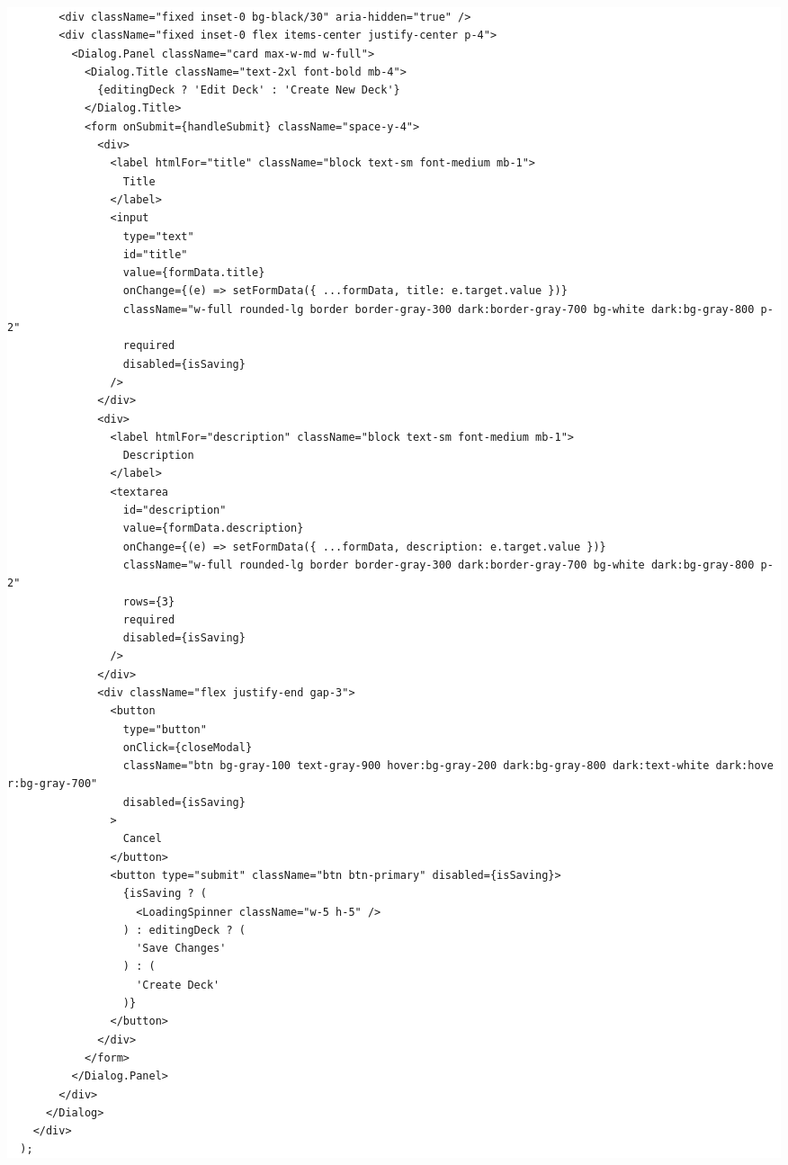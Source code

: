 ```typescriptreact
        <div className="fixed inset-0 bg-black/30" aria-hidden="true" />
        <div className="fixed inset-0 flex items-center justify-center p-4">
          <Dialog.Panel className="card max-w-md w-full">
            <Dialog.Title className="text-2xl font-bold mb-4">
              {editingDeck ? 'Edit Deck' : 'Create New Deck'}
            </Dialog.Title>
            <form onSubmit={handleSubmit} className="space-y-4">
              <div>
                <label htmlFor="title" className="block text-sm font-medium mb-1">
                  Title
                </label>
                <input
                  type="text"
                  id="title"
                  value={formData.title}
                  onChange={(e) => setFormData({ ...formData, title: e.target.value })}
                  className="w-full rounded-lg border border-gray-300 dark:border-gray-700 bg-white dark:bg-gray-800 p-2"
                  required
                  disabled={isSaving}
                />
              </div>
              <div>
                <label htmlFor="description" className="block text-sm font-medium mb-1">
                  Description
                </label>
                <textarea
                  id="description"
                  value={formData.description}
                  onChange={(e) => setFormData({ ...formData, description: e.target.value })}
                  className="w-full rounded-lg border border-gray-300 dark:border-gray-700 bg-white dark:bg-gray-800 p-2"
                  rows={3}
                  required
                  disabled={isSaving}
                />
              </div>
              <div className="flex justify-end gap-3">
                <button
                  type="button"
                  onClick={closeModal}
                  className="btn bg-gray-100 text-gray-900 hover:bg-gray-200 dark:bg-gray-800 dark:text-white dark:hover:bg-gray-700"
                  disabled={isSaving}
                >
                  Cancel
                </button>
                <button type="submit" className="btn btn-primary" disabled={isSaving}>
                  {isSaving ? (
                    <LoadingSpinner className="w-5 h-5" />
                  ) : editingDeck ? (
                    'Save Changes'
                  ) : (
                    'Create Deck'
                  )}
                </button>
              </div>
            </form>
          </Dialog.Panel>
        </div>
      </Dialog>
    </div>
  );
```
